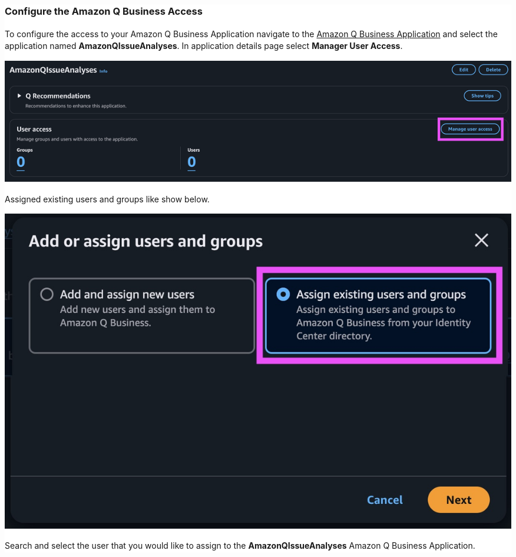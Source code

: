 ### Configure the Amazon Q Business Access

To configure the access to your Amazon Q Business Application navigate to the [Amazon Q Business Application](https://console.aws.amazon.com/amazonq/business/applications) and select the application named **AmazonQIssueAnalyses**. In application details page select **Manager User Access**.

![Amazon Q Business User Access](images/amazon-q-business-user-access.png "Amazon Q Business User Access")

Assigned existing users and groups like show below.

![Amazon Q Business Select Existing User](images/amazon-q-business-existing-user.png "Amazon Q Business Select Existing User")

Search and select the user that you would like to assign to the **AmazonQIssueAnalyses** Amazon Q Business Application.
